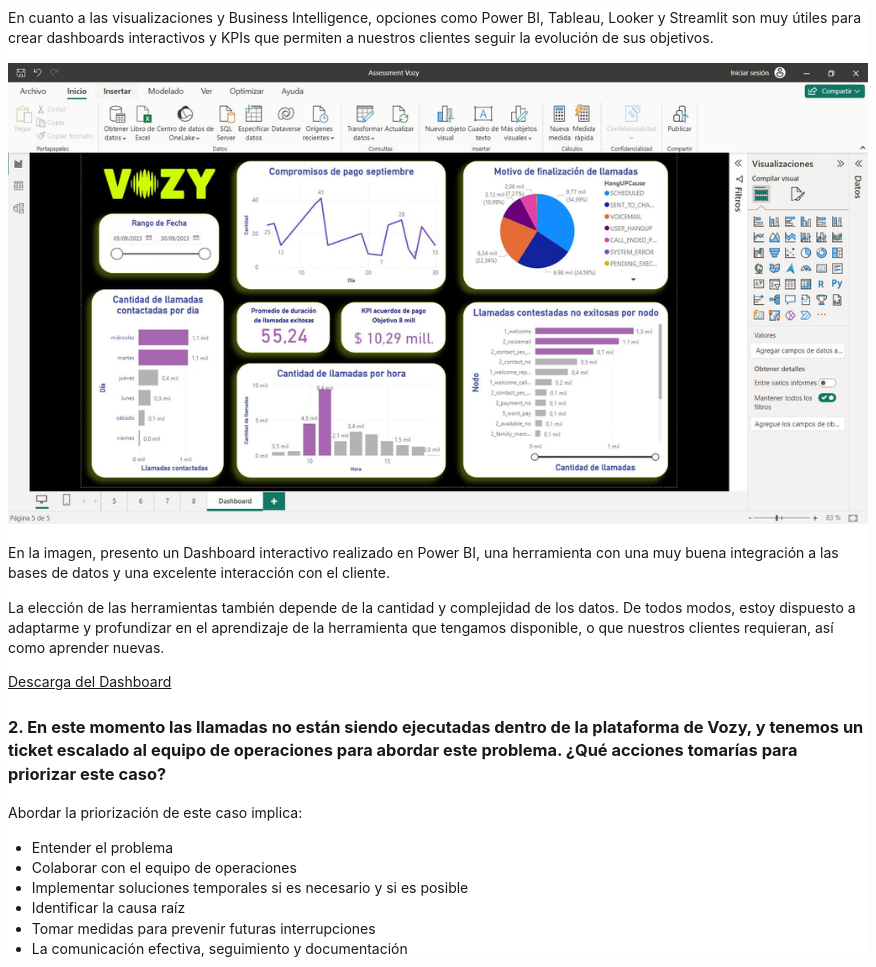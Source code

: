 En cuanto a las visualizaciones y Business Intelligence, opciones como Power BI, Tableau, Looker y Streamlit son muy útiles para crear dashboards interactivos y KPIs que permiten a nuestros clientes seguir la evolución de sus objetivos.


![DashBoard](images/Dashboard.JPG)

En la imagen, presento un Dashboard interactivo realizado en Power BI, una herramienta con una muy buena integración a las bases de datos y una excelente interacción con el cliente.

La elección de las herramientas también depende de la cantidad y complejidad de los datos. De todos modos, estoy dispuesto a adaptarme y profundizar en el aprendizaje de la herramienta que tengamos disponible, o que nuestros clientes requieran, así como aprender nuevas.

[Descarga del Dashboard](https://drive.google.com/file/d/1XFocfMtGV9kVGJ_tK_vm8x4HzOASmCUo/view?usp=sharing)

### 2. En este momento las llamadas no están siendo ejecutadas dentro de la plataforma de Vozy, y tenemos un ticket escalado al equipo de operaciones para abordar este problema. ¿Qué acciones tomarías para priorizar este caso?

Abordar la priorización de este caso implica: 

- Entender el problema
- Colaborar con el equipo de operaciones
- Implementar soluciones temporales si es necesario y si es posible
- Identificar la causa raíz
- Tomar medidas para prevenir futuras interrupciones
- La comunicación efectiva, seguimiento y documentación
